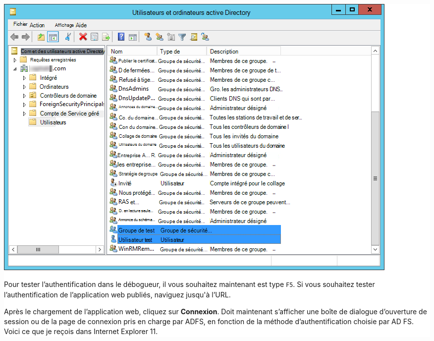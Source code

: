 ![](./media/web-sites-dotnet-lob-application-adfs/10-test-user-and-group.png)

Pour tester l’authentification dans le débogueur, il vous souhaitez maintenant est type `F5`. Si vous souhaitez tester l’authentification de l’application web publiés, naviguez jusqu'à l’URL.

Après le chargement de l’application web, cliquez sur **Connexion**. Doit maintenant s’afficher une boîte de dialogue d’ouverture de session ou de la page de connexion pris en charge par ADFS, en fonction de la méthode d’authentification choisie par AD FS. Voici ce que je reçois dans Internet Explorer 11.
